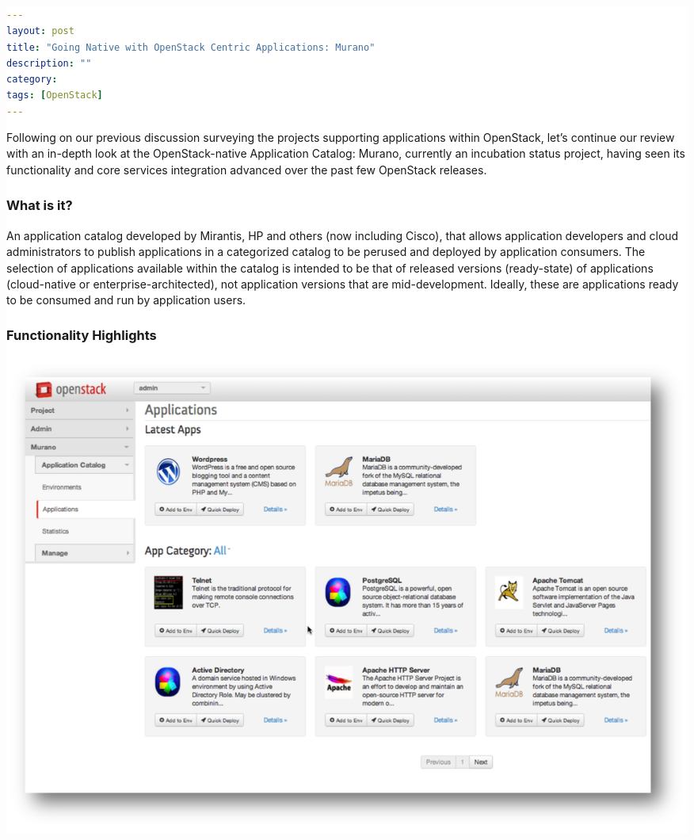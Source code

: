 ```yaml
---
layout: post
title: "Going Native with OpenStack Centric Applications: Murano"
description: ""
category: 
tags: [OpenStack]
---
```


Following on our previous discussion surveying the projects supporting applications within OpenStack, let’s continue our review with an in-depth look at the OpenStack-native Application Catalog: Murano, currently an incubation status project, having seen its functionality and core services integration advanced over the past few OpenStack releases.

### What is it?

An application catalog developed by Mirantis, HP and others (now including Cisco), that allows application developers and cloud administrators to publish applications in a categorized catalog to be perused and deployed by application consumers. The selection of applications available within the catalog is intended to be that of released versions (ready-state) of applications (cloud-native or enterprise-architected), not application versions that are mid-development. Ideally, these are applications ready to be consumed and run by application users.

### Functionality Highlights

![ui](/assets/OpenStack-Centric-Applications-Murano-Application-Catalog-UI.png)

